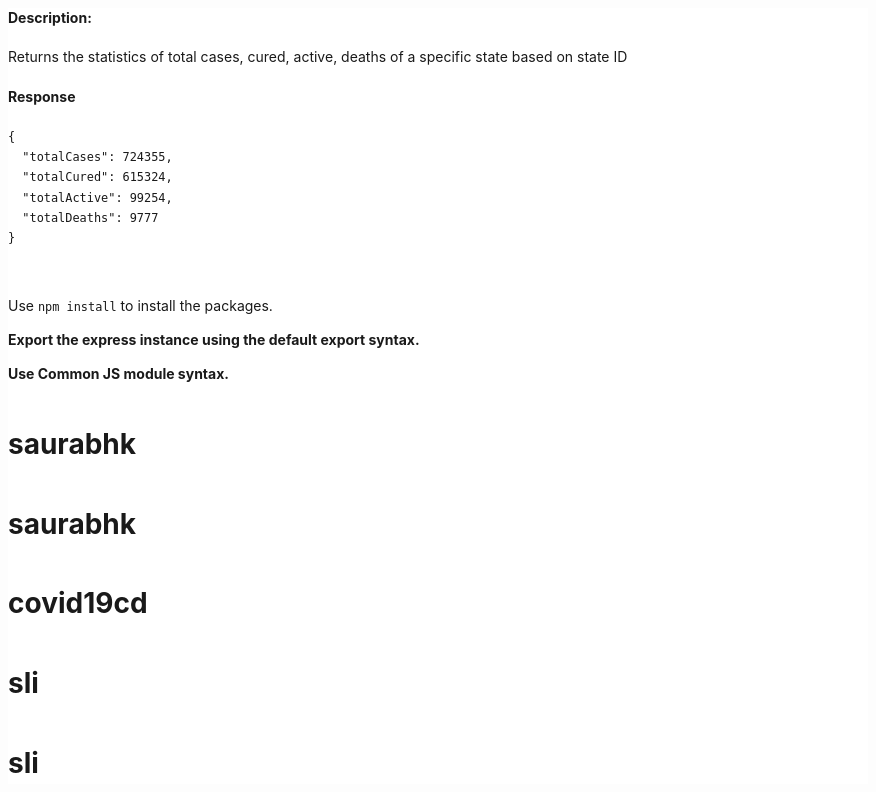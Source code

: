 #### Description:

Returns the statistics of total cases, cured, active, deaths of a specific state based on state ID

#### Response

```
{
  "totalCases": 724355,
  "totalCured": 615324,
  "totalActive": 99254,
  "totalDeaths": 9777
}

```

<br/>

Use `npm install` to install the packages.

**Export the express instance using the default export syntax.**

**Use Common JS module syntax.**
# saurabhk
# saurabhk
# covid19cd
# sli
# sli
